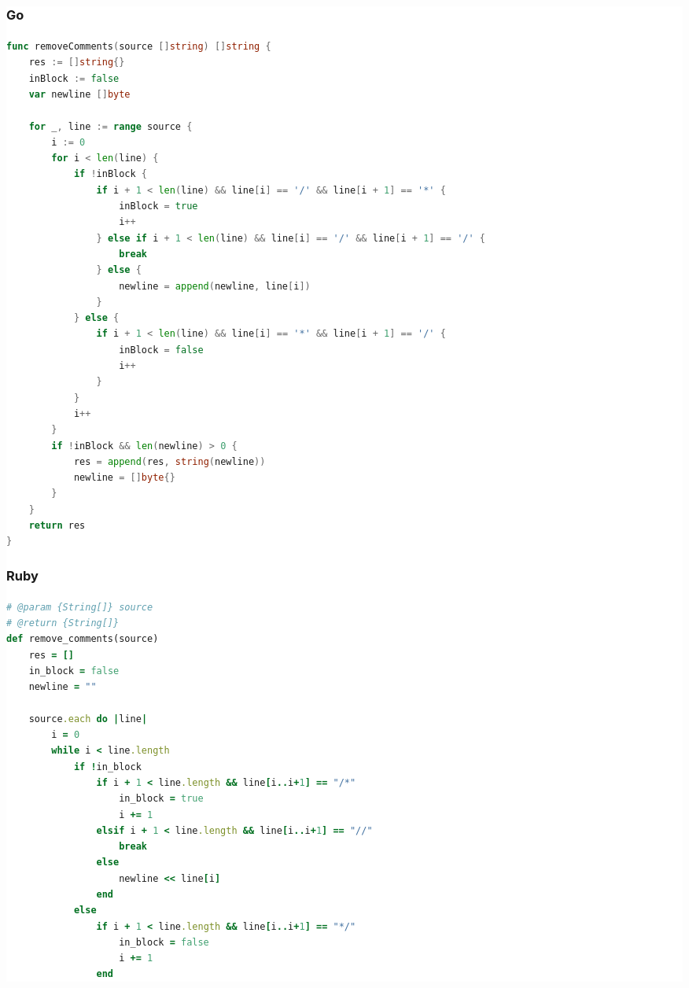 ### Go

```go
func removeComments(source []string) []string {
    res := []string{}
    inBlock := false
    var newline []byte

    for _, line := range source {
        i := 0
        for i < len(line) {
            if !inBlock {
                if i + 1 < len(line) && line[i] == '/' && line[i + 1] == '*' {
                    inBlock = true
                    i++
                } else if i + 1 < len(line) && line[i] == '/' && line[i + 1] == '/' {
                    break
                } else {
                    newline = append(newline, line[i])
                }
            } else {
                if i + 1 < len(line) && line[i] == '*' && line[i + 1] == '/' {
                    inBlock = false
                    i++
                }
            }
            i++
        }
        if !inBlock && len(newline) > 0 {
            res = append(res, string(newline))
            newline = []byte{}
        }
    }
    return res
}
```

### Ruby

```ruby
# @param {String[]} source
# @return {String[]}
def remove_comments(source)
    res = []
    in_block = false
    newline = ""
    
    source.each do |line|
        i = 0
        while i < line.length
            if !in_block
                if i + 1 < line.length && line[i..i+1] == "/*"
                    in_block = true
                    i += 1
                elsif i + 1 < line.length && line[i..i+1] == "//"
                    break
                else
                    newline << line[i]
                end
            else
                if i + 1 < line.length && line[i..i+1] == "*/"
                    in_block = false
                    i += 1
                end
```
